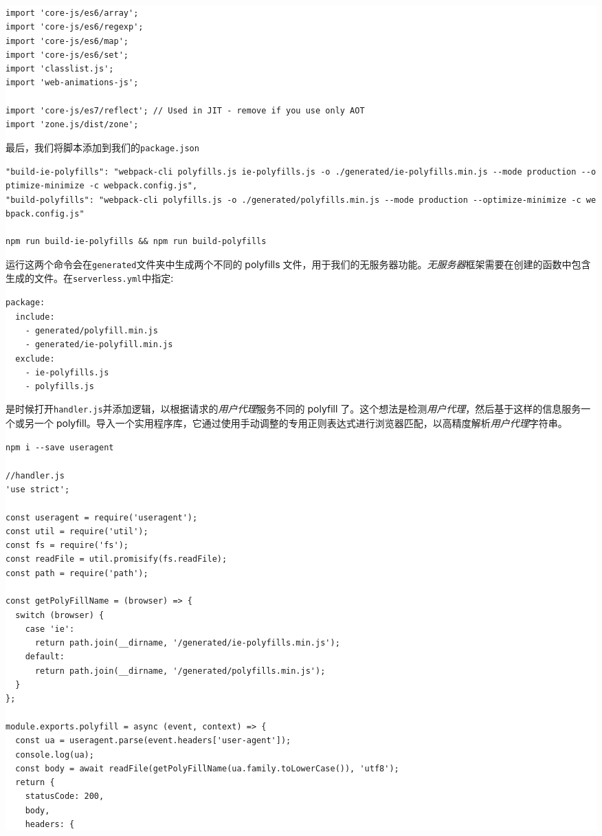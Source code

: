 ```
import 'core-js/es6/array';  
import 'core-js/es6/regexp';  
import 'core-js/es6/map';  
import 'core-js/es6/set';  
import 'classlist.js';  
import 'web-animations-js';

import 'core-js/es7/reflect'; // Used in JIT - remove if you use only AOT  
import 'zone.js/dist/zone'; 
```

最后，我们将脚本添加到我们的`package.json`

```
"build-ie-polyfills": "webpack-cli polyfills.js ie-polyfills.js -o ./generated/ie-polyfills.min.js --mode production --optimize-minimize -c webpack.config.js",
"build-polyfills": "webpack-cli polyfills.js -o ./generated/polyfills.min.js --mode production --optimize-minimize -c webpack.config.js"

npm run build-ie-polyfills && npm run build-polyfills 
```

运行这两个命令会在`generated`文件夹中生成两个不同的 polyfills 文件，用于我们的无服务器功能。*无服务器*框架需要在创建的函数中包含生成的文件。在`serverless.yml`中指定:

```
package:  
  include:
    - generated/polyfill.min.js
    - generated/ie-polyfill.min.js
  exclude:
    - ie-polyfills.js
    - polyfills.js 
```

是时候打开`handler.js`并添加逻辑，以根据请求的*用户代理*服务不同的 polyfill 了。这个想法是检测*用户代理*，然后基于这样的信息服务一个或另一个 polyfill。导入一个实用程序库，它通过使用手动调整的专用正则表达式进行浏览器匹配，以高精度解析*用户代理*字符串。

```
npm i --save useragent

//handler.js
'use strict';

const useragent = require('useragent');  
const util = require('util');  
const fs = require('fs');  
const readFile = util.promisify(fs.readFile);  
const path = require('path');

const getPolyFillName = (browser) => {  
  switch (browser) {
    case 'ie':
      return path.join(__dirname, '/generated/ie-polyfills.min.js');
    default:
      return path.join(__dirname, '/generated/polyfills.min.js');
  }
};

module.exports.polyfill = async (event, context) => {  
  const ua = useragent.parse(event.headers['user-agent']);
  console.log(ua);
  const body = await readFile(getPolyFillName(ua.family.toLowerCase()), 'utf8');
  return {
    statusCode: 200,
    body,
    headers: {
```